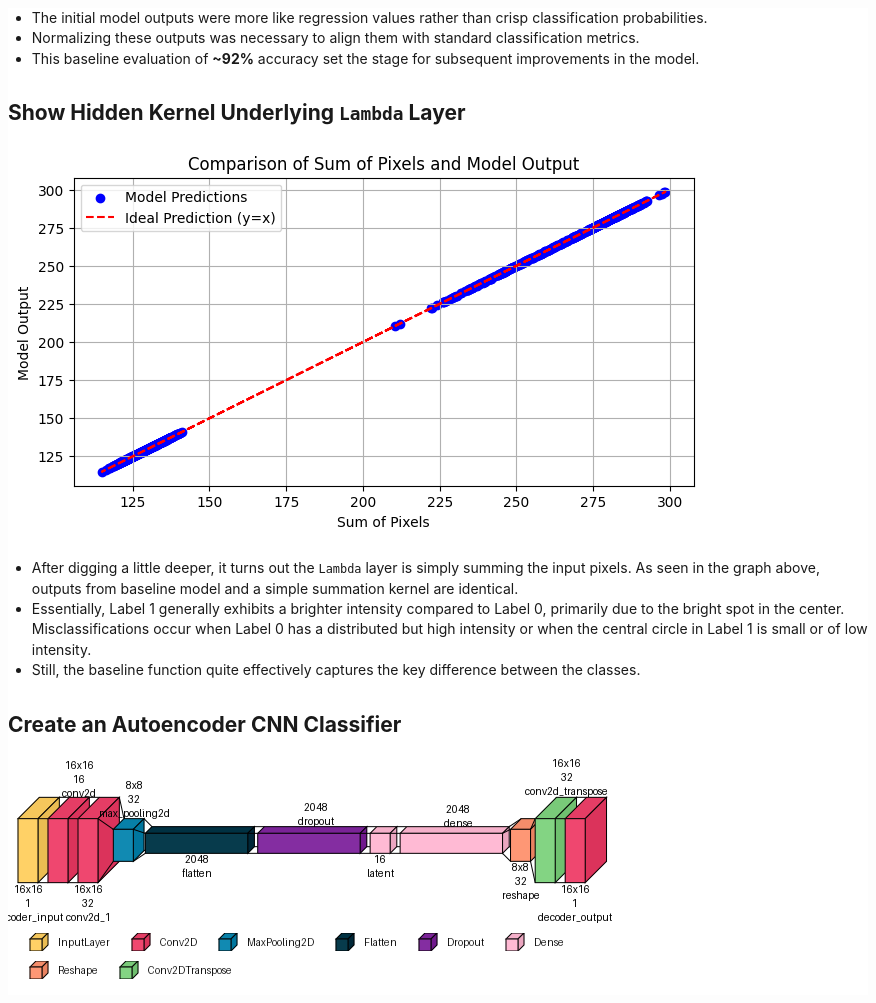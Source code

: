 - The initial model outputs were more like regression values rather than crisp classification probabilities.
- Normalizing these outputs was necessary to align them with standard classification metrics.
- This baseline evaluation of **~92%** accuracy set the stage for subsequent improvements in the model.

## Show Hidden Kernel Underlying `Lambda` Layer

![Sum Kernel vs Baseline Plot](plots/sum_kernel_vs_baseline_plot.png)

- After digging a little deeper, it turns out the `Lambda` layer is simply summing the input pixels. As seen in the graph above, outputs from baseline model and a simple summation kernel are identical.
- Essentially, Label 1 generally exhibits a brighter intensity compared to Label 0, primarily due to the bright spot in the center. Misclassifications occur when Label 0 has a distributed but high intensity or when the central circle in Label 1 is small or of low intensity.
- Still, the baseline function quite effectively captures the key difference between the classes.

## Create an Autoencoder CNN Classifier

![Autoencoder Architecture](plots/autoencoder_architecture.png)

